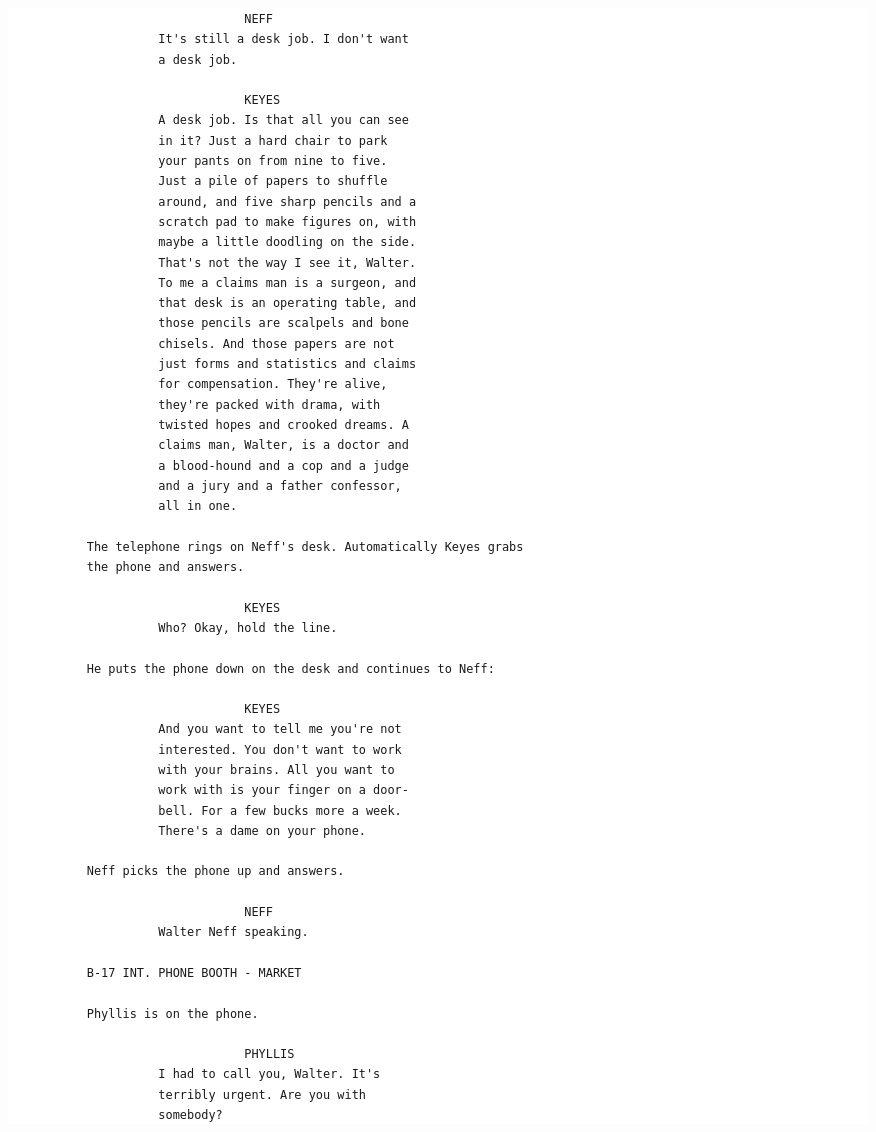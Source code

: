                                      NEFF
                         It's still a desk job. I don't want 
                         a desk job.

                                     KEYES
                         A desk job. Is that all you can see 
                         in it? Just a hard chair to park 
                         your pants on from nine to five. 
                         Just a pile of papers to shuffle 
                         around, and five sharp pencils and a 
                         scratch pad to make figures on, with 
                         maybe a little doodling on the side. 
                         That's not the way I see it, Walter. 
                         To me a claims man is a surgeon, and 
                         that desk is an operating table, and 
                         those pencils are scalpels and bone 
                         chisels. And those papers are not 
                         just forms and statistics and claims 
                         for compensation. They're alive, 
                         they're packed with drama, with 
                         twisted hopes and crooked dreams. A 
                         claims man, Walter, is a doctor and 
                         a blood-hound and a cop and a judge 
                         and a jury and a father confessor, 
                         all in one.

               The telephone rings on Neff's desk. Automatically Keyes grabs 
               the phone and answers.

                                     KEYES
                         Who? Okay, hold the line.

               He puts the phone down on the desk and continues to Neff:

                                     KEYES
                         And you want to tell me you're not 
                         interested. You don't want to work 
                         with your brains. All you want to 
                         work with is your finger on a door-
                         bell. For a few bucks more a week. 
                         There's a dame on your phone.

               Neff picks the phone up and answers.

                                     NEFF
                         Walter Neff speaking.

               B-17 INT. PHONE BOOTH - MARKET

               Phyllis is on the phone.

                                     PHYLLIS
                         I had to call you, Walter. It's 
                         terribly urgent. Are you with 
                         somebody?
